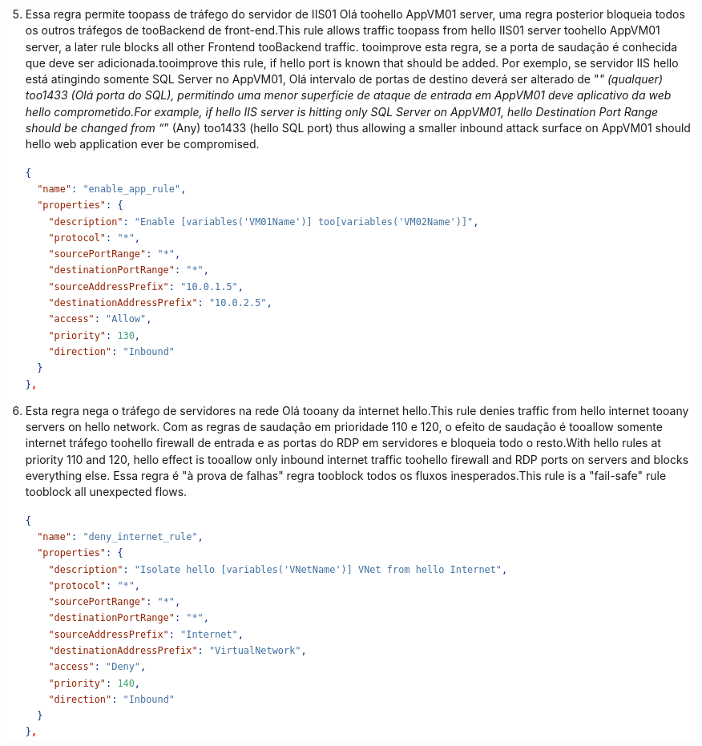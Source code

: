 5. <span data-ttu-id="40689-172">Essa regra permite toopass de tráfego do servidor de IIS01 Olá toohello AppVM01 server, uma regra posterior bloqueia todos os outros tráfegos de tooBackend de front-end.</span><span class="sxs-lookup"><span data-stu-id="40689-172">This rule allows traffic toopass from hello IIS01 server toohello AppVM01 server, a later rule blocks all other Frontend tooBackend traffic.</span></span> <span data-ttu-id="40689-173">tooimprove esta regra, se a porta de saudação é conhecida que deve ser adicionada.</span><span class="sxs-lookup"><span data-stu-id="40689-173">tooimprove this rule, if hello port is known that should be added.</span></span> <span data-ttu-id="40689-174">Por exemplo, se servidor IIS hello está atingindo somente SQL Server no AppVM01, Olá intervalo de portas de destino deverá ser alterado de "*" (qualquer) too1433 (Olá porta do SQL), permitindo uma menor superfície de ataque de entrada em AppVM01 deve aplicativo da web hello comprometido.</span><span class="sxs-lookup"><span data-stu-id="40689-174">For example, if hello IIS server is hitting only SQL Server on AppVM01, hello Destination Port Range should be changed from “*” (Any) too1433 (hello SQL port) thus allowing a smaller inbound attack surface on AppVM01 should hello web application ever be compromised.</span></span>

    ```JSON
    {
      "name": "enable_app_rule",
      "properties": {
        "description": "Enable [variables('VM01Name')] too[variables('VM02Name')]",
        "protocol": "*",
        "sourcePortRange": "*",
        "destinationPortRange": "*",
        "sourceAddressPrefix": "10.0.1.5",
        "destinationAddressPrefix": "10.0.2.5",
        "access": "Allow",
        "priority": 130,
        "direction": "Inbound"
      }
    },
     ```

6. <span data-ttu-id="40689-175">Esta regra nega o tráfego de servidores na rede Olá tooany da internet hello.</span><span class="sxs-lookup"><span data-stu-id="40689-175">This rule denies traffic from hello internet tooany servers on hello network.</span></span> <span data-ttu-id="40689-176">Com as regras de saudação em prioridade 110 e 120, o efeito de saudação é tooallow somente internet tráfego toohello firewall de entrada e as portas do RDP em servidores e bloqueia todo o resto.</span><span class="sxs-lookup"><span data-stu-id="40689-176">With hello rules at priority 110 and 120, hello effect is tooallow only inbound internet traffic toohello firewall and RDP ports on servers and blocks everything else.</span></span> <span data-ttu-id="40689-177">Essa regra é "à prova de falhas" regra tooblock todos os fluxos inesperados.</span><span class="sxs-lookup"><span data-stu-id="40689-177">This rule is a "fail-safe" rule tooblock all unexpected flows.</span></span>

    ```JSON
    {
      "name": "deny_internet_rule",
      "properties": {
        "description": "Isolate hello [variables('VNetName')] VNet from hello Internet",
        "protocol": "*",
        "sourcePortRange": "*",
        "destinationPortRange": "*",
        "sourceAddressPrefix": "Internet",
        "destinationAddressPrefix": "VirtualNetwork",
        "access": "Deny",
        "priority": 140,
        "direction": "Inbound"
      }
    },
     ```


[1]: ./media/virtual-networks-dmz-nsg-arm/example1design.png "DMZ de entrada com NSG"
[HOME]: ../best-practices-network-security.md
[Template]: https://github.com/Azure/azure-quickstart-templates/tree/master/301-dmz-nsg
[SampleApp]: ./virtual-networks-sample-app.md
